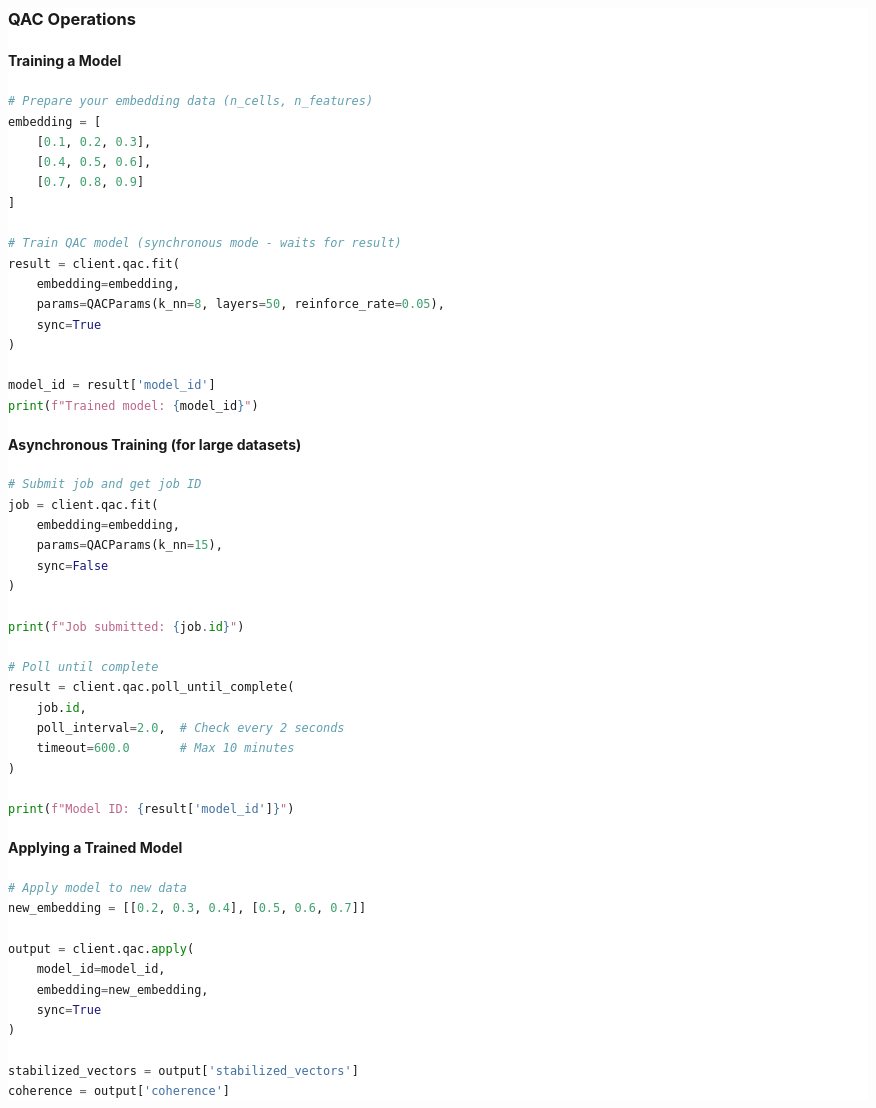 ### QAC Operations

#### Training a Model

```python
# Prepare your embedding data (n_cells, n_features)
embedding = [
    [0.1, 0.2, 0.3],
    [0.4, 0.5, 0.6],
    [0.7, 0.8, 0.9]
]

# Train QAC model (synchronous mode - waits for result)
result = client.qac.fit(
    embedding=embedding,
    params=QACParams(k_nn=8, layers=50, reinforce_rate=0.05),
    sync=True
)

model_id = result['model_id']
print(f"Trained model: {model_id}")
```

#### Asynchronous Training (for large datasets)

```python
# Submit job and get job ID
job = client.qac.fit(
    embedding=embedding,
    params=QACParams(k_nn=15),
    sync=False
)

print(f"Job submitted: {job.id}")

# Poll until complete
result = client.qac.poll_until_complete(
    job.id,
    poll_interval=2.0,  # Check every 2 seconds
    timeout=600.0       # Max 10 minutes
)

print(f"Model ID: {result['model_id']}")
```

#### Applying a Trained Model

```python
# Apply model to new data
new_embedding = [[0.2, 0.3, 0.4], [0.5, 0.6, 0.7]]

output = client.qac.apply(
    model_id=model_id,
    embedding=new_embedding,
    sync=True
)

stabilized_vectors = output['stabilized_vectors']
coherence = output['coherence']
```

